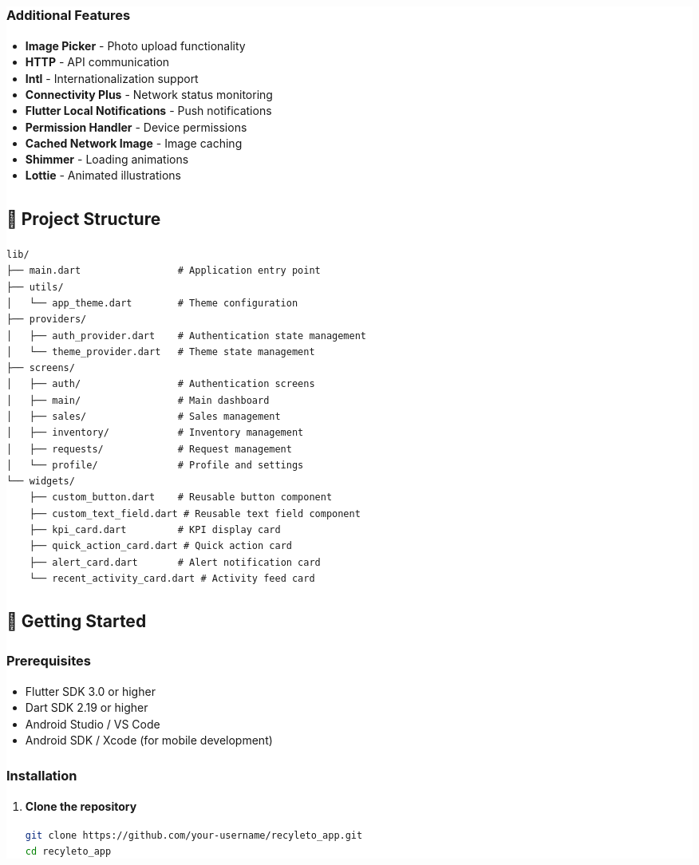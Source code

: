 ### Additional Features
- **Image Picker** - Photo upload functionality
- **HTTP** - API communication
- **Intl** - Internationalization support
- **Connectivity Plus** - Network status monitoring
- **Flutter Local Notifications** - Push notifications
- **Permission Handler** - Device permissions
- **Cached Network Image** - Image caching
- **Shimmer** - Loading animations
- **Lottie** - Animated illustrations

## 📁 Project Structure

```
lib/
├── main.dart                 # Application entry point
├── utils/
│   └── app_theme.dart        # Theme configuration
├── providers/
│   ├── auth_provider.dart    # Authentication state management
│   └── theme_provider.dart   # Theme state management
├── screens/
│   ├── auth/                 # Authentication screens
│   ├── main/                 # Main dashboard
│   ├── sales/                # Sales management
│   ├── inventory/            # Inventory management
│   ├── requests/             # Request management
│   └── profile/              # Profile and settings
└── widgets/
    ├── custom_button.dart    # Reusable button component
    ├── custom_text_field.dart # Reusable text field component
    ├── kpi_card.dart         # KPI display card
    ├── quick_action_card.dart # Quick action card
    ├── alert_card.dart       # Alert notification card
    └── recent_activity_card.dart # Activity feed card
```

## 🚀 Getting Started

### Prerequisites
- Flutter SDK 3.0 or higher
- Dart SDK 2.19 or higher
- Android Studio / VS Code
- Android SDK / Xcode (for mobile development)

### Installation

1. **Clone the repository**
   ```bash
   git clone https://github.com/your-username/recyleto_app.git
   cd recyleto_app
   ```
